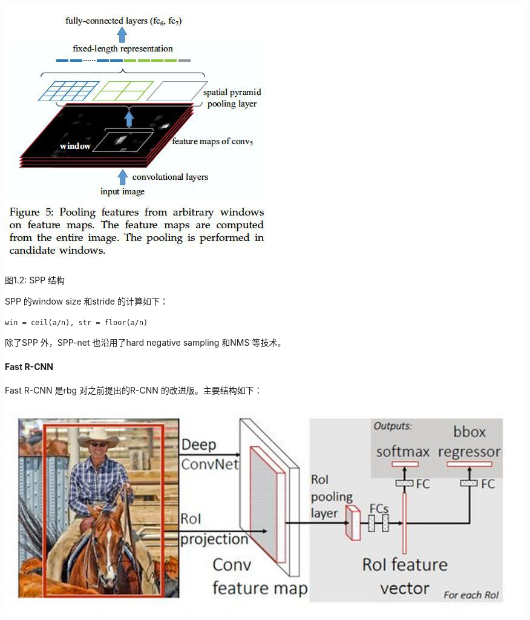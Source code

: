 

![img](assets/v2-9220fd485d4d0c7ee481486ac31b1eaa_1440w.jpg)

图1.2: SPP 结构

 

SPP 的window size 和stride 的计算如下：

    win = ceil(a/n), str = floor(a/n) 

除了SPP 外，SPP-net 也沿用了hard negative sampling 和NMS 等技术。

 

#### Fast R-CNN

Fast R-CNN 是rbg 对之前提出的R-CNN 的改进版。主要结构如下：



![img](assets/v2-e0faeec2c3fe3d7570d45db0b86ee971_1440w.jpg)
